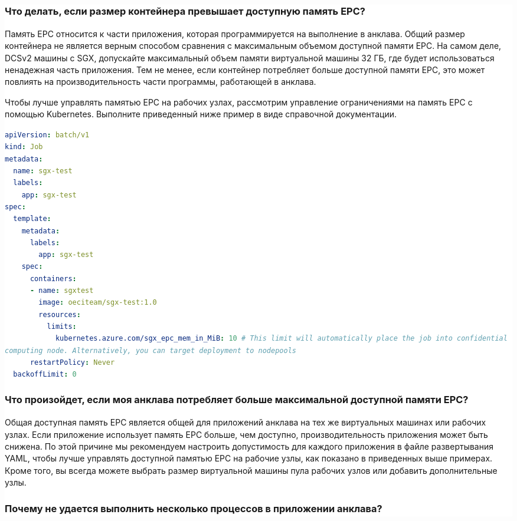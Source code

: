 <a name="10"></a>
### <a name="what-if-my-container-size-is-more-than-available-epc-memory"></a>Что делать, если размер контейнера превышает доступную память EPC? ###
Память EPC относится к части приложения, которая программируется на выполнение в анклава. Общий размер контейнера не является верным способом сравнения с максимальным объемом доступной памяти EPC. На самом деле, DCSv2 машины с SGX, допускайте максимальный объем памяти виртуальной машины 32 ГБ, где будет использоваться ненадежная часть приложения. Тем не менее, если контейнер потребляет больше доступной памяти EPC, это может повлиять на производительность части программы, работающей в анклава.

Чтобы лучше управлять памятью EPC на рабочих узлах, рассмотрим управление ограничениями на память EPC с помощью Kubernetes. Выполните приведенный ниже пример в виде справочной документации.

```yaml
apiVersion: batch/v1
kind: Job
metadata:
  name: sgx-test
  labels:
    app: sgx-test
spec:
  template:
    metadata:
      labels:
        app: sgx-test
    spec:
      containers:
      - name: sgxtest
        image: oeciteam/sgx-test:1.0
        resources:
          limits:
            kubernetes.azure.com/sgx_epc_mem_in_MiB: 10 # This limit will automatically place the job into confidential computing node. Alternatively, you can target deployment to nodepools
      restartPolicy: Never
  backoffLimit: 0
```
<a name="11"></a>
### <a name="what-happens-if-my-enclave-consumes-more-than-maximum-available-epc-memory"></a>Что произойдет, если моя анклава потребляет больше максимальной доступной памяти EPC? ###

Общая доступная память EPC является общей для приложений анклава на тех же виртуальных машинах или рабочих узлах. Если приложение использует память EPC больше, чем доступно, производительность приложения может быть снижена. По этой причине мы рекомендуем настроить допустимость для каждого приложения в файле развертывания YAML, чтобы лучше управлять доступной памятью EPC на рабочие узлы, как показано в приведенных выше примерах. Кроме того, вы всегда можете выбрать размер виртуальной машины пула рабочих узлов или добавить дополнительные узлы. 

<a name="12"></a>
### <a name="why-cant-i-do-forks--and-exec-to-run-multiple-processes-in-my-enclave-application"></a>Почему не удается выполнить несколько процессов в приложении анклава? ###

